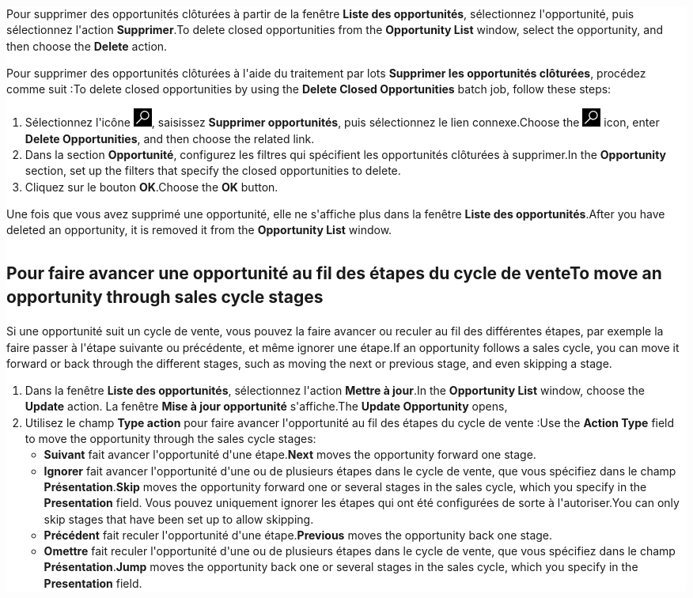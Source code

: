 <span data-ttu-id="14ed3-149">Pour supprimer des opportunités clôturées à partir de la fenêtre **Liste des opportunités**, sélectionnez l'opportunité, puis sélectionnez l'action **Supprimer**.</span><span class="sxs-lookup"><span data-stu-id="14ed3-149">To delete closed opportunities from the **Opportunity List** window, select the opportunity, and then choose the **Delete** action.</span></span>

<span data-ttu-id="14ed3-150">Pour supprimer des opportunités clôturées à l'aide du traitement par lots **Supprimer les opportunités clôturées**, procédez comme suit :</span><span class="sxs-lookup"><span data-stu-id="14ed3-150">To delete closed opportunities by using the **Delete Closed Opportunities** batch job, follow these steps:</span></span>

1. <span data-ttu-id="14ed3-151">Sélectionnez l'icône ![Page ou état pour la recherche](media/ui-search/search_small.png "Page ou état pour la recherche"), saisissez **Supprimer opportunités**, puis sélectionnez le lien connexe.</span><span class="sxs-lookup"><span data-stu-id="14ed3-151">Choose the ![Search for Page or Report](media/ui-search/search_small.png "Search for Page or Report icon") icon, enter **Delete Opportunities**, and then choose the related link.</span></span>
2. <span data-ttu-id="14ed3-152">Dans la section **Opportunité**, configurez les filtres qui spécifient les opportunités clôturées à supprimer.</span><span class="sxs-lookup"><span data-stu-id="14ed3-152">In the **Opportunity** section, set up the filters that specify the closed opportunities to delete.</span></span>
3. <span data-ttu-id="14ed3-153">Cliquez sur le bouton **OK**.</span><span class="sxs-lookup"><span data-stu-id="14ed3-153">Choose the **OK** button.</span></span>

<span data-ttu-id="14ed3-154">Une fois que vous avez supprimé une opportunité, elle ne s'affiche plus dans la fenêtre **Liste des opportunités**.</span><span class="sxs-lookup"><span data-stu-id="14ed3-154">After you have deleted an opportunity, it is removed it from the **Opportunity List** window.</span></span>

## <a name="to-move-an-opportunity-through-sales-cycle-stages"></a><span data-ttu-id="14ed3-155">Pour faire avancer une opportunité au fil des étapes du cycle de vente</span><span class="sxs-lookup"><span data-stu-id="14ed3-155">To move an opportunity through sales cycle stages</span></span>
<span data-ttu-id="14ed3-156">Si une opportunité suit un cycle de vente, vous pouvez la faire avancer ou reculer au fil des différentes étapes, par exemple la faire passer à l'étape suivante ou précédente, et même ignorer une étape.</span><span class="sxs-lookup"><span data-stu-id="14ed3-156">If an opportunity follows a sales cycle, you can move it forward or back through the different stages, such as moving the next or previous stage, and even skipping a stage.</span></span>

1. <span data-ttu-id="14ed3-157">Dans la fenêtre **Liste des opportunités**, sélectionnez l'action **Mettre à jour**.</span><span class="sxs-lookup"><span data-stu-id="14ed3-157">In the **Opportunity List** window, choose the **Update** action.</span></span> <span data-ttu-id="14ed3-158">La fenêtre **Mise à jour opportunité** s'affiche.</span><span class="sxs-lookup"><span data-stu-id="14ed3-158">The **Update Opportunity** opens,</span></span>
2. <span data-ttu-id="14ed3-159">Utilisez le champ **Type action** pour faire avancer l'opportunité au fil des étapes du cycle de vente :</span><span class="sxs-lookup"><span data-stu-id="14ed3-159">Use the **Action Type** field to move the opportunity through the sales cycle stages:</span></span>
   * <span data-ttu-id="14ed3-160">**Suivant** fait avancer l'opportunité d'une étape.</span><span class="sxs-lookup"><span data-stu-id="14ed3-160">**Next** moves the opportunity forward one stage.</span></span>
   * <span data-ttu-id="14ed3-161">**Ignorer** fait avancer l'opportunité d'une ou de plusieurs étapes dans le cycle de vente, que vous spécifiez dans le champ **Présentation**.</span><span class="sxs-lookup"><span data-stu-id="14ed3-161">**Skip** moves the opportunity forward one or several stages in the sales cycle, which you specify in the **Presentation** field.</span></span> <span data-ttu-id="14ed3-162">Vous pouvez uniquement ignorer les étapes qui ont été configurées de sorte à l'autoriser.</span><span class="sxs-lookup"><span data-stu-id="14ed3-162">You can only skip stages that have been set up to allow skipping.</span></span>
   * <span data-ttu-id="14ed3-163">**Précédent** fait reculer l'opportunité d'une étape.</span><span class="sxs-lookup"><span data-stu-id="14ed3-163">**Previous** moves the opportunity back one stage.</span></span>
   * <span data-ttu-id="14ed3-164">**Omettre** fait reculer l'opportunité d'une ou de plusieurs étapes dans le cycle de vente, que vous spécifiez dans le champ **Présentation**.</span><span class="sxs-lookup"><span data-stu-id="14ed3-164">**Jump** moves the opportunity back one or several stages in the sales cycle, which you specify in the **Presentation** field.</span></span>
